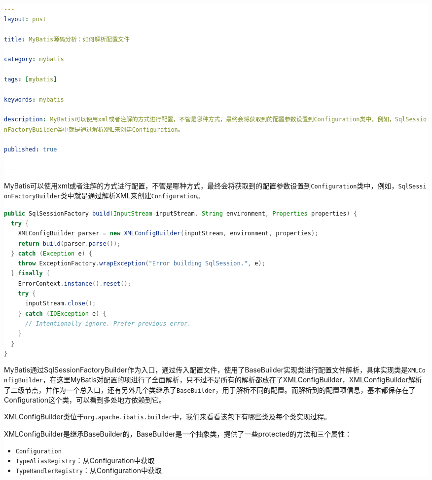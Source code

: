```yaml
---
layout: post

title: MyBatis源码分析：如何解析配置文件

category: mybatis

tags: [mybatis]

keywords: mybatis

description: MyBatis可以使用xml或者注解的方式进行配置，不管是哪种方式，最终会将获取到的配置参数设置到Configuration类中，例如，SqlSessionFactoryBuilder类中就是通过解析XML来创建Configuration。

published: true

---
```


MyBatis可以使用xml或者注解的方式进行配置，不管是哪种方式，最终会将获取到的配置参数设置到`Configuration`类中，例如，`SqlSessionFactoryBuilder`类中就是通过解析XML来创建`Configuration`。

~~~java
public SqlSessionFactory build(InputStream inputStream, String environment, Properties properties) {
  try {
    XMLConfigBuilder parser = new XMLConfigBuilder(inputStream, environment, properties);
    return build(parser.parse());
  } catch (Exception e) {
    throw ExceptionFactory.wrapException("Error building SqlSession.", e);
  } finally {
    ErrorContext.instance().reset();
    try {
      inputStream.close();
    } catch (IOException e) {
      // Intentionally ignore. Prefer previous error.
    }
  }
}
~~~

MyBatis通过SqlSessionFactoryBuilder作为入口，通过传入配置文件，使用了BaseBuilder实现类进行配置文件解析，具体实现类是`XMLConfigBuilder`，在这里MyBatis对配置的项进行了全面解析，只不过不是所有的解析都放在了XMLConfigBuilder，XMLConfigBuilder解析了二级节点，并作为一个总入口，还有另外几个类继承了`BaseBuilder`，用于解析不同的配置。而解析到的配置项信息，基本都保存在了Configuration这个类，可以看到多处地方依赖到它。

XMLConfigBuilder类位于`org.apache.ibatis.builder`中，我们来看看该包下有哪些类及每个类实现过程。

XMLConfigBuilder是继承BaseBuilder的，BaseBuilder是一个抽象类，提供了一些protected的方法和三个属性：

- `Configuration`
- `TypeAliasRegistry`：从Configuration中获取
- `TypeHandlerRegistry`：从Configuration中获取
